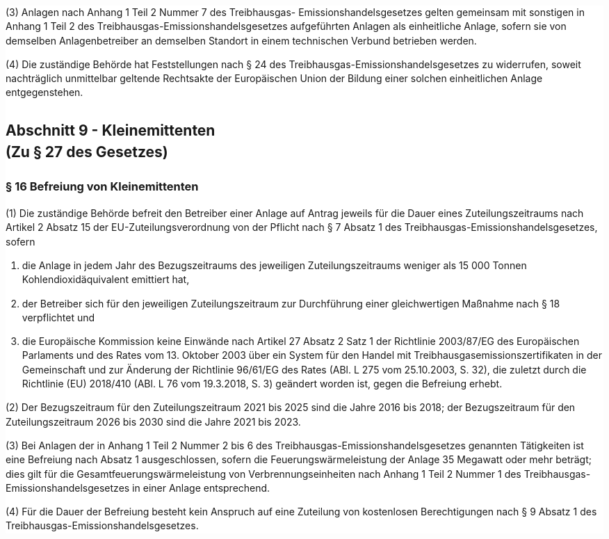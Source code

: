 (3) Anlagen nach Anhang 1 Teil 2 Nummer 7 des Treibhausgas-
Emissionshandelsgesetzes gelten gemeinsam mit sonstigen in Anhang 1
Teil 2 des Treibhausgas-Emissionshandelsgesetzes aufgeführten Anlagen
als einheitliche Anlage, sofern sie von demselben Anlagenbetreiber an
demselben Standort in einem technischen Verbund betrieben werden.

(4) Die zuständige Behörde hat Feststellungen nach § 24 des
Treibhausgas-Emissionshandelsgesetzes zu widerrufen, soweit
nachträglich unmittelbar geltende Rechtsakte der Europäischen Union
der Bildung einer solchen einheitlichen Anlage entgegenstehen.


## Abschnitt 9 - Kleinemittenten <BR />(Zu § 27 des Gesetzes)


### § 16 Befreiung von Kleinemittenten

(1) Die zuständige Behörde befreit den Betreiber einer Anlage auf
Antrag jeweils für die Dauer eines Zuteilungszeitraums nach Artikel 2
Absatz 15 der EU-Zuteilungsverordnung von der Pflicht nach § 7 Absatz
1 des Treibhausgas-Emissionshandelsgesetzes, sofern

1.  die Anlage in jedem Jahr des Bezugszeitraums des jeweiligen
    Zuteilungszeitraums weniger als 15 000 Tonnen Kohlendioxidäquivalent
    emittiert hat,


2.  der Betreiber sich für den jeweiligen Zuteilungszeitraum zur
    Durchführung einer gleichwertigen Maßnahme nach § 18 verpflichtet und


3.  die Europäische Kommission keine Einwände nach Artikel 27 Absatz 2
    Satz 1 der Richtlinie 2003/87/EG des Europäischen Parlaments und des
    Rates vom 13. Oktober 2003 über ein System für den Handel mit
    Treibhausgasemissionszertifikaten in der Gemeinschaft und zur Änderung
    der Richtlinie 96/61/EG des Rates (ABl. L 275 vom 25.10.2003, S. 32),
    die zuletzt durch die Richtlinie (EU) 2018/410 (ABl. L 76 vom
    19\.3.2018, S. 3) geändert worden ist, gegen die Befreiung erhebt.




(2) Der Bezugszeitraum für den Zuteilungszeitraum 2021 bis 2025 sind
die Jahre 2016 bis 2018; der Bezugszeitraum für den Zuteilungszeitraum
2026 bis 2030 sind die Jahre 2021 bis 2023.

(3) Bei Anlagen der in Anhang 1 Teil 2 Nummer 2 bis 6 des
Treibhausgas-Emissionshandelsgesetzes genannten Tätigkeiten ist eine
Befreiung nach Absatz 1 ausgeschlossen, sofern die
Feuerungswärmeleistung der Anlage 35 Megawatt oder mehr beträgt; dies
gilt für die Gesamtfeuerungswärmeleistung von Verbrennungseinheiten
nach Anhang 1 Teil 2 Nummer 1 des Treibhausgas-
Emissionshandelsgesetzes in einer Anlage entsprechend.

(4) Für die Dauer der Befreiung besteht kein Anspruch auf eine
Zuteilung von kostenlosen Berechtigungen nach § 9 Absatz 1 des
Treibhausgas-Emissionshandelsgesetzes.
